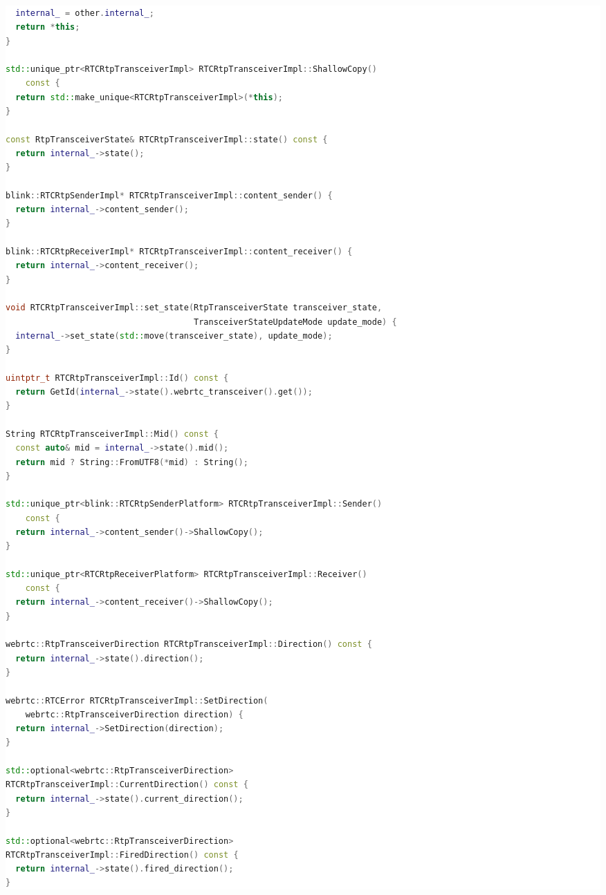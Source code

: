 ```cpp
  internal_ = other.internal_;
  return *this;
}

std::unique_ptr<RTCRtpTransceiverImpl> RTCRtpTransceiverImpl::ShallowCopy()
    const {
  return std::make_unique<RTCRtpTransceiverImpl>(*this);
}

const RtpTransceiverState& RTCRtpTransceiverImpl::state() const {
  return internal_->state();
}

blink::RTCRtpSenderImpl* RTCRtpTransceiverImpl::content_sender() {
  return internal_->content_sender();
}

blink::RTCRtpReceiverImpl* RTCRtpTransceiverImpl::content_receiver() {
  return internal_->content_receiver();
}

void RTCRtpTransceiverImpl::set_state(RtpTransceiverState transceiver_state,
                                      TransceiverStateUpdateMode update_mode) {
  internal_->set_state(std::move(transceiver_state), update_mode);
}

uintptr_t RTCRtpTransceiverImpl::Id() const {
  return GetId(internal_->state().webrtc_transceiver().get());
}

String RTCRtpTransceiverImpl::Mid() const {
  const auto& mid = internal_->state().mid();
  return mid ? String::FromUTF8(*mid) : String();
}

std::unique_ptr<blink::RTCRtpSenderPlatform> RTCRtpTransceiverImpl::Sender()
    const {
  return internal_->content_sender()->ShallowCopy();
}

std::unique_ptr<RTCRtpReceiverPlatform> RTCRtpTransceiverImpl::Receiver()
    const {
  return internal_->content_receiver()->ShallowCopy();
}

webrtc::RtpTransceiverDirection RTCRtpTransceiverImpl::Direction() const {
  return internal_->state().direction();
}

webrtc::RTCError RTCRtpTransceiverImpl::SetDirection(
    webrtc::RtpTransceiverDirection direction) {
  return internal_->SetDirection(direction);
}

std::optional<webrtc::RtpTransceiverDirection>
RTCRtpTransceiverImpl::CurrentDirection() const {
  return internal_->state().current_direction();
}

std::optional<webrtc::RtpTransceiverDirection>
RTCRtpTransceiverImpl::FiredDirection() const {
  return internal_->state().fired_direction();
}
```